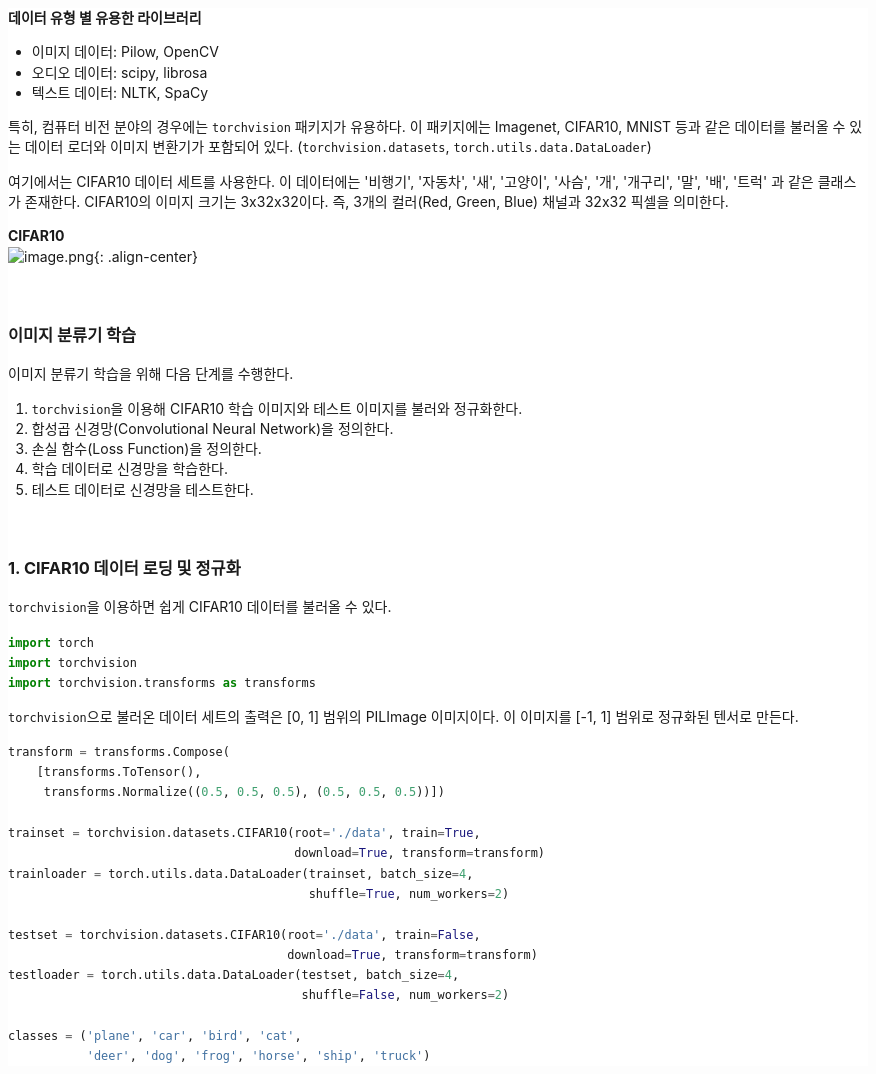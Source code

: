**데이터 유형 별 유용한 라이브러리**  

- 이미지 데이터: Pilow, OpenCV
- 오디오 데이터: scipy, librosa
- 텍스트 데이터: NLTK, SpaCy

특히, 컴퓨터 비전 분야의 경우에는 `torchvision` 패키지가 유용하다. 이 패키지에는 Imagenet, CIFAR10, MNIST 등과 같은 데이터를 불러올 수 있는 데이터 로더와 이미지 변환기가 포함되어 있다. (`torchvision.datasets`, `torch.utils.data.DataLoader`)

여기에서는 CIFAR10 데이터 세트를 사용한다. 이 데이터에는 '비행기', '자동차', '새', '고양이', '사슴', '개', '개구리', '말', '배', '트럭' 과 같은 클래스가 존재한다. CIFAR10의 이미지 크기는 3x32x32이다. 즉, 3개의 컬러(Red, Green, Blue) 채널과 32x32 픽셀을 의미한다.

**CIFAR10**  
![image.png](https://pytorch.org/tutorials/_images/cifar10.png){: .align-center}

<br>

### 이미지 분류기 학습

이미지 분류기 학습을 위해 다음 단계를 수행한다.

1. `torchvision`을 이용해 CIFAR10 학습 이미지와 테스트 이미지를 불러와 정규화한다.
2. 합성곱 신경망(Convolutional Neural Network)을 정의한다.
3. 손실 함수(Loss Function)을 정의한다.
4. 학습 데이터로 신경망을 학습한다.
5. 테스트 데이터로 신경망을 테스트한다.

<br>

### 1. CIFAR10 데이터 로딩 및 정규화

`torchvision`을 이용하면 쉽게 CIFAR10 데이터를 불러올 수 있다.


```python
import torch
import torchvision
import torchvision.transforms as transforms
```

`torchvision`으로 불러온 데이터 세트의 출력은 [0, 1] 범위의 PILImage 이미지이다. 이 이미지를 [-1, 1] 범위로 정규화된 텐서로 만든다.


```python
transform = transforms.Compose(
    [transforms.ToTensor(),
     transforms.Normalize((0.5, 0.5, 0.5), (0.5, 0.5, 0.5))])

trainset = torchvision.datasets.CIFAR10(root='./data', train=True,
                                        download=True, transform=transform)
trainloader = torch.utils.data.DataLoader(trainset, batch_size=4,
                                          shuffle=True, num_workers=2)

testset = torchvision.datasets.CIFAR10(root='./data', train=False,
                                       download=True, transform=transform)
testloader = torch.utils.data.DataLoader(testset, batch_size=4,
                                         shuffle=False, num_workers=2)

classes = ('plane', 'car', 'bird', 'cat',
           'deer', 'dog', 'frog', 'horse', 'ship', 'truck')
```
